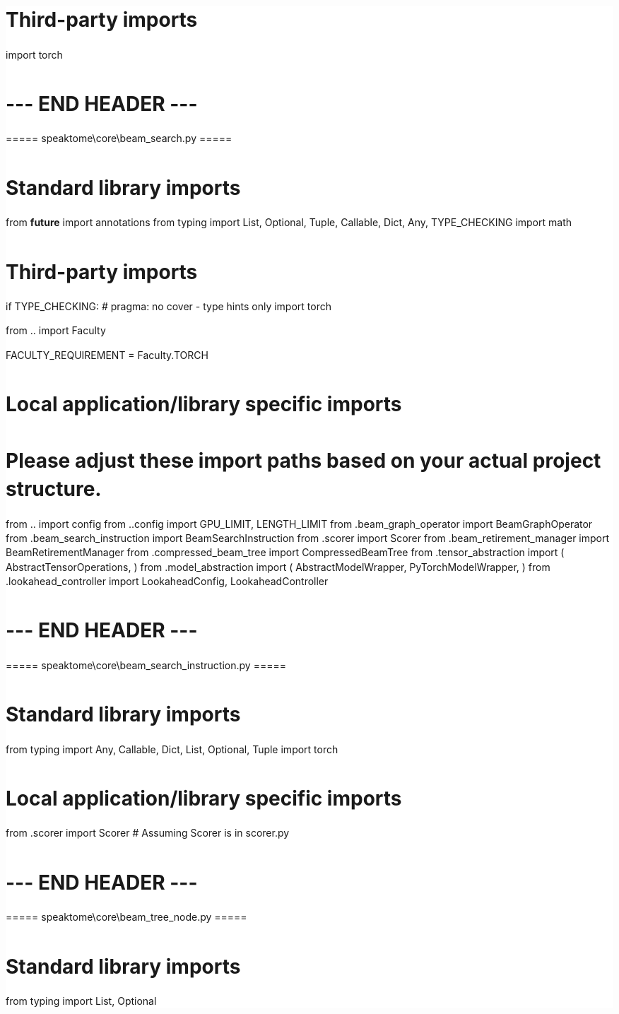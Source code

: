   # Third-party imports
  import torch
  # --- END HEADER ---
  ===== speaktome\core\beam_search.py =====
  # Standard library imports
  from __future__ import annotations
  from typing import List, Optional, Tuple, Callable, Dict, Any, TYPE_CHECKING
  import math
  
  # Third-party imports
  if TYPE_CHECKING:  # pragma: no cover - type hints only
      import torch
  
  from .. import Faculty
  
  FACULTY_REQUIREMENT = Faculty.TORCH
  
  # Local application/library specific imports
  # Please adjust these import paths based on your actual project structure.
  from .. import config
  from ..config import GPU_LIMIT, LENGTH_LIMIT
  from .beam_graph_operator import BeamGraphOperator
  from .beam_search_instruction import BeamSearchInstruction
  from .scorer import Scorer
  from .beam_retirement_manager import BeamRetirementManager
  from .compressed_beam_tree import CompressedBeamTree
  from .tensor_abstraction import (
      AbstractTensorOperations,
  )
  from .model_abstraction import (
      AbstractModelWrapper,
      PyTorchModelWrapper,
  )
  from .lookahead_controller import LookaheadConfig, LookaheadController
  # --- END HEADER ---
  ===== speaktome\core\beam_search_instruction.py =====
  # Standard library imports
  from typing import Any, Callable, Dict, List, Optional, Tuple
  import torch
  # Local application/library specific imports
  from .scorer import Scorer # Assuming Scorer is in scorer.py
  # --- END HEADER ---
  ===== speaktome\core\beam_tree_node.py =====
  # Standard library imports
  from typing import List, Optional
  